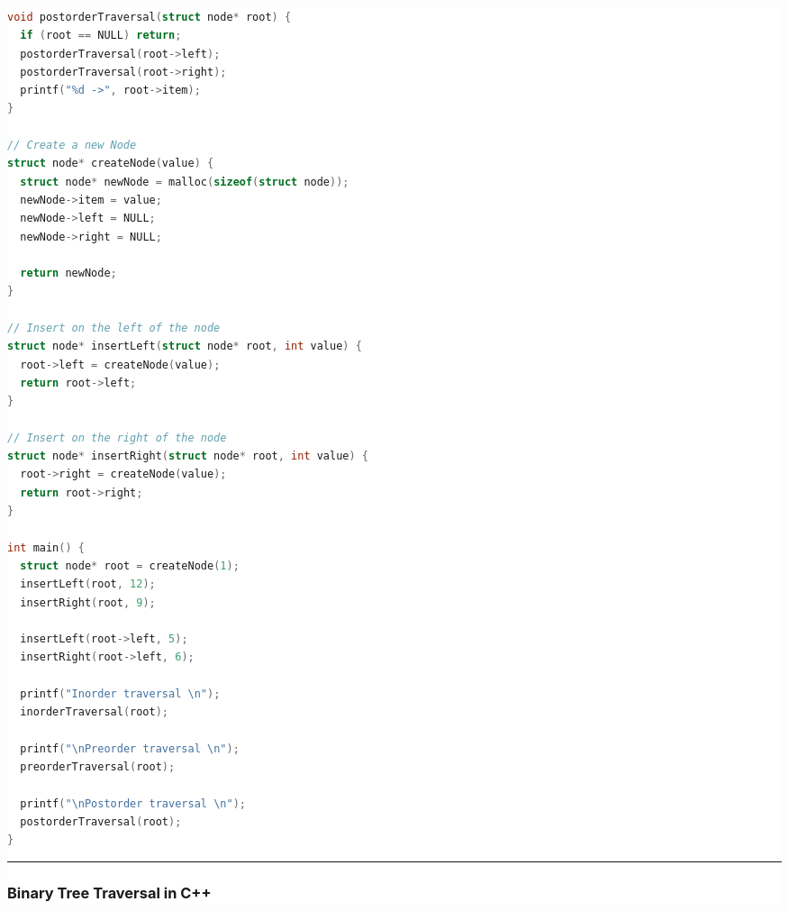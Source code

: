 ```c
void postorderTraversal(struct node* root) {
  if (root == NULL) return;
  postorderTraversal(root->left);
  postorderTraversal(root->right);
  printf("%d ->", root->item);
}

// Create a new Node
struct node* createNode(value) {
  struct node* newNode = malloc(sizeof(struct node));
  newNode->item = value;
  newNode->left = NULL;
  newNode->right = NULL;

  return newNode;
}

// Insert on the left of the node
struct node* insertLeft(struct node* root, int value) {
  root->left = createNode(value);
  return root->left;
}

// Insert on the right of the node
struct node* insertRight(struct node* root, int value) {
  root->right = createNode(value);
  return root->right;
}

int main() {
  struct node* root = createNode(1);
  insertLeft(root, 12);
  insertRight(root, 9);

  insertLeft(root->left, 5);
  insertRight(root->left, 6);

  printf("Inorder traversal \n");
  inorderTraversal(root);

  printf("\nPreorder traversal \n");
  preorderTraversal(root);

  printf("\nPostorder traversal \n");
  postorderTraversal(root);
}
```

---

### Binary Tree Traversal in C++
